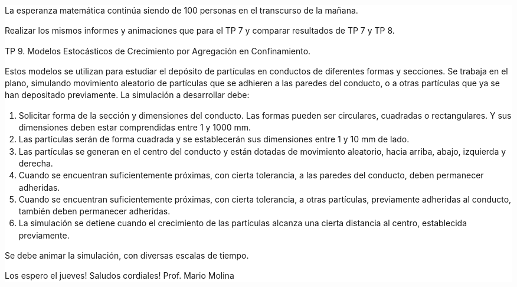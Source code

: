 La esperanza matemática continúa siendo de 100 personas en el transcurso de la mañana.

Realizar los mismos informes y animaciones que para el TP 7 y comparar resultados de TP 7 y TP 8.

TP 9. Modelos Estocásticos de Crecimiento por Agregación en Confinamiento.

Estos modelos se utilizan para estudiar el depósito de partículas en conductos de diferentes formas y secciones. Se trabaja en el plano, simulando movimiento aleatorio de partículas que se adhieren a las paredes del conducto, o a otras partículas que ya se han depositado previamente.
La simulación a desarrollar debe:
1) Solicitar forma de la sección y dimensiones del conducto. Las formas pueden ser circulares, cuadradas o rectangulares. Y sus dimensiones deben estar comprendidas entre 1 y 1000 mm.
2) Las partículas serán de forma cuadrada y se establecerán sus dimensiones entre 1 y 10 mm de lado.
3) Las partículas se generan en el centro del conducto y están dotadas de movimiento aleatorio, hacia arriba, abajo, izquierda y derecha.
4) Cuando se encuentran suficientemente próximas, con cierta tolerancia, a las paredes del conducto, deben permanecer adheridas.
5) Cuando se encuentran suficientemente próximas, con cierta tolerancia, a otras partículas, previamente adheridas al conducto, también deben permanecer adheridas.
6) La simulación se detiene cuando el crecimiento de las partículas alcanza una cierta distancia al centro, establecida previamente.

Se debe animar la simulación, con diversas escalas de tiempo.

Los espero el jueves!
Saludos cordiales!
Prof. Mario Molina